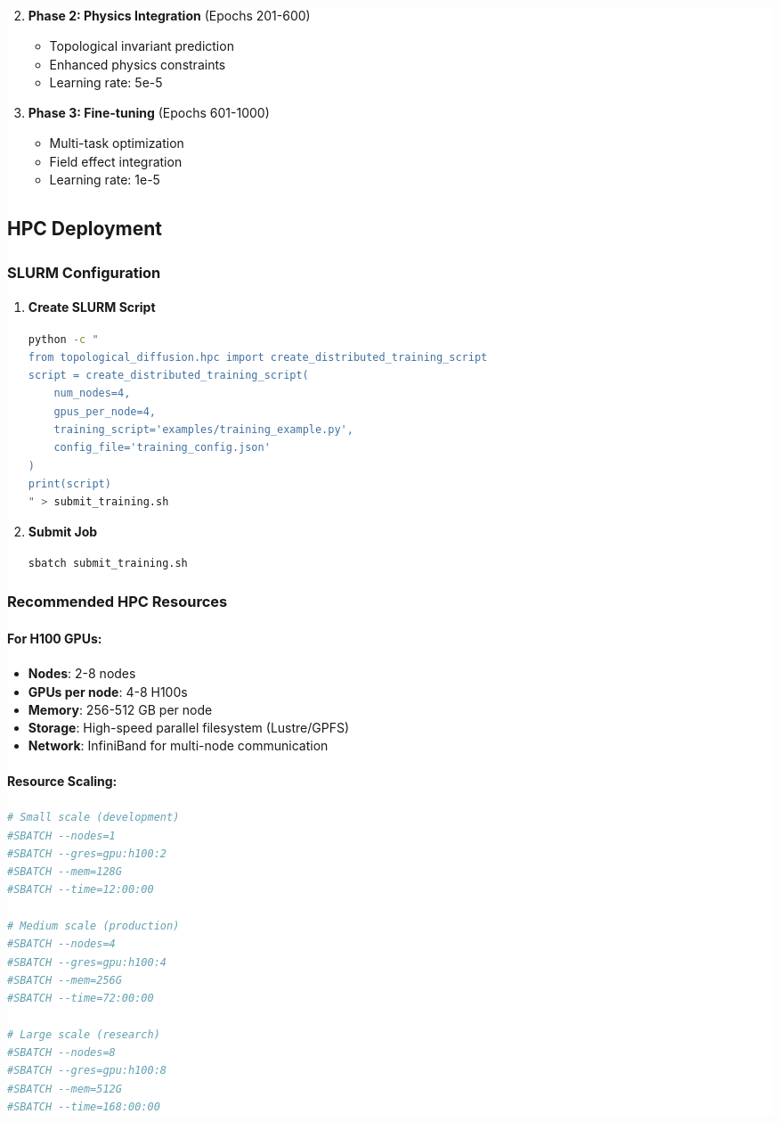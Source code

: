 2. **Phase 2: Physics Integration** (Epochs 201-600)
   - Topological invariant prediction
   - Enhanced physics constraints
   - Learning rate: 5e-5

3. **Phase 3: Fine-tuning** (Epochs 601-1000)
   - Multi-task optimization
   - Field effect integration
   - Learning rate: 1e-5

## HPC Deployment

### SLURM Configuration

1. **Create SLURM Script**
   ```bash
   python -c "
   from topological_diffusion.hpc import create_distributed_training_script
   script = create_distributed_training_script(
       num_nodes=4, 
       gpus_per_node=4,
       training_script='examples/training_example.py',
       config_file='training_config.json'
   )
   print(script)
   " > submit_training.sh
   ```

2. **Submit Job**
   ```bash
   sbatch submit_training.sh
   ```

### Recommended HPC Resources

#### For H100 GPUs:
- **Nodes**: 2-8 nodes
- **GPUs per node**: 4-8 H100s
- **Memory**: 256-512 GB per node
- **Storage**: High-speed parallel filesystem (Lustre/GPFS)
- **Network**: InfiniBand for multi-node communication

#### Resource Scaling:
```bash
# Small scale (development)
#SBATCH --nodes=1
#SBATCH --gres=gpu:h100:2
#SBATCH --mem=128G
#SBATCH --time=12:00:00

# Medium scale (production)
#SBATCH --nodes=4
#SBATCH --gres=gpu:h100:4
#SBATCH --mem=256G
#SBATCH --time=72:00:00

# Large scale (research)
#SBATCH --nodes=8
#SBATCH --gres=gpu:h100:8
#SBATCH --mem=512G
#SBATCH --time=168:00:00
```
